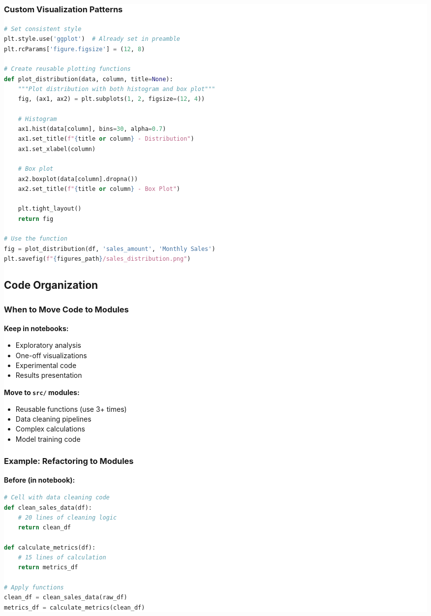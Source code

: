 ### Custom Visualization Patterns

```python
# Set consistent style
plt.style.use('ggplot')  # Already set in preamble
plt.rcParams['figure.figsize'] = (12, 8)

# Create reusable plotting functions
def plot_distribution(data, column, title=None):
    """Plot distribution with both histogram and box plot"""
    fig, (ax1, ax2) = plt.subplots(1, 2, figsize=(12, 4))
    
    # Histogram
    ax1.hist(data[column], bins=30, alpha=0.7)
    ax1.set_title(f"{title or column} - Distribution")
    ax1.set_xlabel(column)
    
    # Box plot
    ax2.boxplot(data[column].dropna())
    ax2.set_title(f"{title or column} - Box Plot")
    
    plt.tight_layout()
    return fig

# Use the function
fig = plot_distribution(df, 'sales_amount', 'Monthly Sales')
plt.savefig(f"{figures_path}/sales_distribution.png")
```

## Code Organization

### When to Move Code to Modules

**Keep in notebooks:**
- Exploratory analysis
- One-off visualizations
- Experimental code
- Results presentation

**Move to `src/` modules:**
- Reusable functions (use 3+ times)
- Data cleaning pipelines
- Complex calculations
- Model training code

### Example: Refactoring to Modules

**Before (in notebook):**
```python
# Cell with data cleaning code
def clean_sales_data(df):
    # 20 lines of cleaning logic
    return clean_df

def calculate_metrics(df):
    # 15 lines of calculation
    return metrics_df

# Apply functions
clean_df = clean_sales_data(raw_df)
metrics_df = calculate_metrics(clean_df)
```
